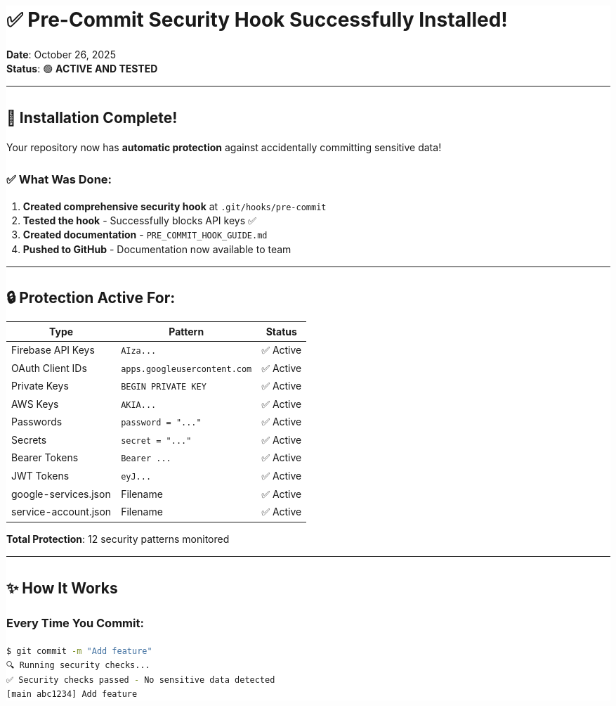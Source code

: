 # ✅ Pre-Commit Security Hook Successfully Installed!

**Date**: October 26, 2025  
**Status**: 🟢 **ACTIVE AND TESTED**

---

## 🎉 Installation Complete!

Your repository now has **automatic protection** against accidentally committing sensitive data!

### ✅ What Was Done:

1. **Created comprehensive security hook** at `.git/hooks/pre-commit`
2. **Tested the hook** - Successfully blocks API keys ✅
3. **Created documentation** - `PRE_COMMIT_HOOK_GUIDE.md`
4. **Pushed to GitHub** - Documentation now available to team

---

## 🔒 Protection Active For:

| Type | Pattern | Status |
|------|---------|--------|
| Firebase API Keys | `AIza...` | ✅ Active |
| OAuth Client IDs | `apps.googleusercontent.com` | ✅ Active |
| Private Keys | `BEGIN PRIVATE KEY` | ✅ Active |
| AWS Keys | `AKIA...` | ✅ Active |
| Passwords | `password = "..."` | ✅ Active |
| Secrets | `secret = "..."` | ✅ Active |
| Bearer Tokens | `Bearer ...` | ✅ Active |
| JWT Tokens | `eyJ...` | ✅ Active |
| google-services.json | Filename | ✅ Active |
| service-account.json | Filename | ✅ Active |

**Total Protection**: 12 security patterns monitored

---

## ✨ How It Works

### Every Time You Commit:

```bash
$ git commit -m "Add feature"
🔍 Running security checks...
✅ Security checks passed - No sensitive data detected
[main abc1234] Add feature
```
